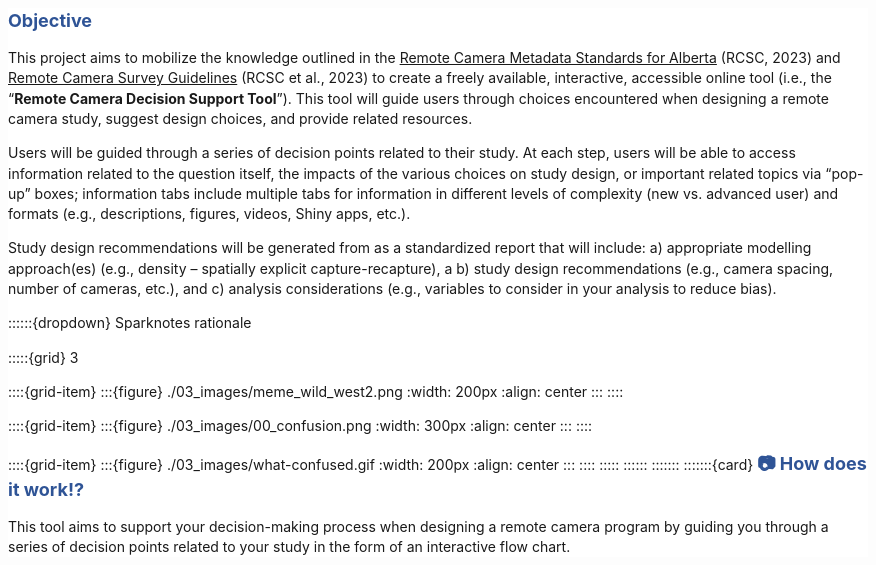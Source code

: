 **<font size="4"><span style="color:#2F5496">Objective</font></span>**

This project aims to mobilize the knowledge outlined in the [Remote Camera Metadata Standards for Alberta](https://ab-rcsc.github.io/RCSC-WildCAM_Remote-Camera-Survey-Guidelines-and-Metadata-Standards/2_metadata-standards/2_0.1_Citation-and-Info.html) (RCSC, 2023) and [Remote Camera Survey Guidelines](https://ab-rcsc.github.io/RCSC-WildCAM_Remote-Camera-Survey-Guidelines-and-Metadata-Standards/1_survey-guidelines/1_0.1_Citation-and-Info.html) (RCSC et al., 2023) to create a freely available, interactive, accessible online tool (i.e., the “**Remote Camera Decision Support Tool**”). This tool will guide users through choices encountered when designing a remote camera study, suggest design choices, and provide related resources.

Users will be guided through a series of decision points related to their study. At each step, users will be able to access information related to the question itself, the impacts of the various choices on study design, or important related topics via “pop-up” boxes; information tabs include multiple tabs for information in different levels of complexity (new vs. advanced user) and formats (e.g., descriptions, figures, videos, Shiny apps, etc.).

Study design recommendations will be generated from as a standardized report that will include: a) appropriate modelling approach(es) (e.g., density – spatially explicit capture-recapture), a b) study design recommendations (e.g., camera spacing, number of cameras, etc.), and c) analysis considerations (e.g., variables to consider in your analysis to reduce bias). 

::::::{dropdown} Sparknotes rationale

:::::{grid} 3

::::{grid-item}
:::{figure} ./03_images/meme_wild_west2.png
:width: 200px
:align: center
:::
::::

::::{grid-item}
:::{figure} ./03_images/00_confusion.png
:width: 300px
:align: center
:::
::::

::::{grid-item}
:::{figure} ./03_images/what-confused.gif
:width: 200px
:align: center
:::
::::
:::::
::::::
:::::::
:::::::{card}
**<font size="4.5"><span style="color:#2F5496">📷 How does it work!?</font></span>**

This tool aims to support your decision-making process when designing a remote camera program by guiding you through a series of decision points related to your study in the form of an interactive flow chart.

